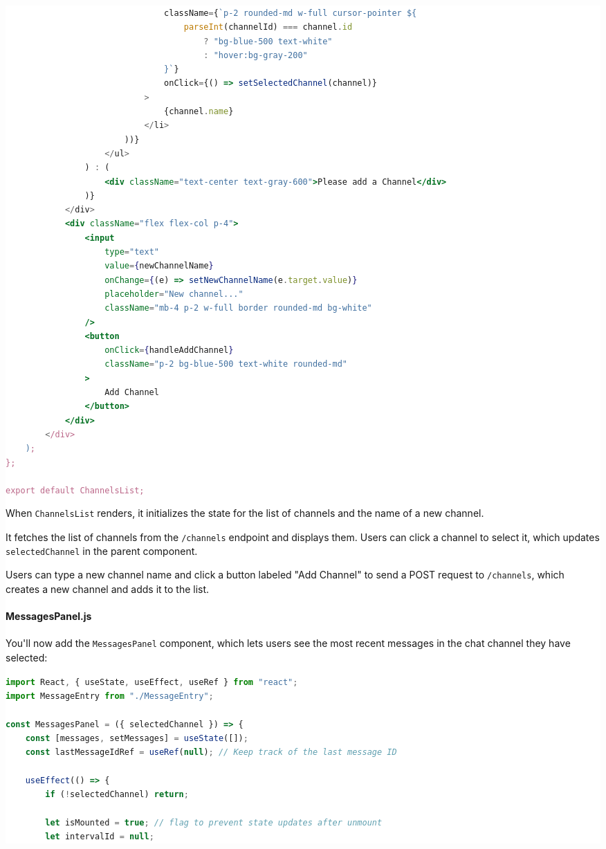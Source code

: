```jsx
								className={`p-2 rounded-md w-full cursor-pointer ${
									parseInt(channelId) === channel.id
										? "bg-blue-500 text-white"
										: "hover:bg-gray-200"
								}`}
								onClick={() => setSelectedChannel(channel)}
							>
								{channel.name}
							</li>
						))}
					</ul>
				) : (
					<div className="text-center text-gray-600">Please add a Channel</div>
				)}
			</div>
			<div className="flex flex-col p-4">
				<input
					type="text"
					value={newChannelName}
					onChange={(e) => setNewChannelName(e.target.value)}
					placeholder="New channel..."
					className="mb-4 p-2 w-full border rounded-md bg-white"
				/>
				<button
					onClick={handleAddChannel}
					className="p-2 bg-blue-500 text-white rounded-md"
				>
					Add Channel
				</button>
			</div>
		</div>
	);
};

export default ChannelsList;
```

When `ChannelsList` renders, it initializes the state for the list of channels and the name of a new channel.

It fetches the list of channels from the `/channels` endpoint and displays them. Users can click a channel to select it, which updates `selectedChannel` in the parent component.

Users can type a new channel name and click a button labeled "Add Channel" to send a POST request to `/channels`, which creates a new channel and adds it to the list.

#### MessagesPanel.js

You'll now add the `MessagesPanel` component, which lets users see the most recent messages in the chat channel they have selected:

```jsx
import React, { useState, useEffect, useRef } from "react";
import MessageEntry from "./MessageEntry";

const MessagesPanel = ({ selectedChannel }) => {
	const [messages, setMessages] = useState([]);
	const lastMessageIdRef = useRef(null); // Keep track of the last message ID

	useEffect(() => {
		if (!selectedChannel) return;

		let isMounted = true; // flag to prevent state updates after unmount
		let intervalId = null;

```